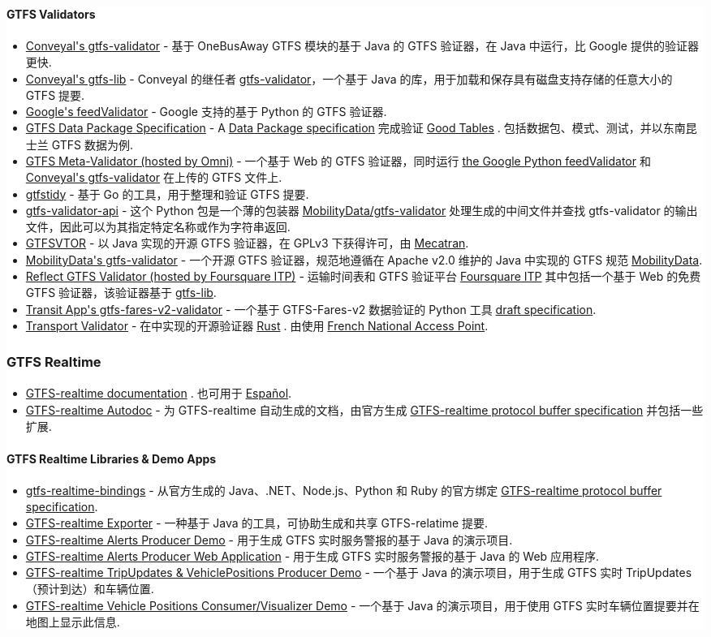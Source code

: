 #### GTFS Validators

- [Conveyal's gtfs-validator](https://github.com/conveyal/gtfs-validator) - 基于 OneBusAway GTFS 模块的基于 Java 的 GTFS 验证器，在 Java 中运行，比 Google 提供的验证器更快.
- [Conveyal's gtfs-lib](https://github.com/conveyal/gtfs-lib/) - Conveyal 的继任者 [gtfs-validator](https://github.com/conveyal/gtfs-validator)，一个基于 Java 的库，用于加载和保存具有磁盘支持存储的任意大小的 GTFS 提要.
- [Google's feedValidator](https://github.com/google/transitfeed/wiki/FeedValidator) - Google 支持的基于 Python 的 GTFS 验证器.
- [GTFS Data Package Specification](https://github.com/Stephen-Gates/GTFS) - A [Data Package specification](http://specs.frictionlessdata.io/data-packages/) 完成验证 [Good Tables](http://goodtables.okfnlabs.org/) . 包括数据包、模式、测试，并以东南昆士兰 GTFS 数据为例.
- [GTFS Meta-Validator (hosted by Omni)](http://gtfsvalidator.omnimodal.io) - 一个基于 Web 的 GTFS 验证器，同时运行 [the Google Python feedValidator](https://github.com/google/transitfeed/wiki/FeedValidator) 和 [Conveyal's gtfs-validator](https://github.com/conveyal/gtfs-validator) 在上传的 GTFS 文件上.
- [gtfstidy](https://github.com/patrickbr/gtfstidy) - 基于 Go 的工具，用于整理和验证 GTFS 提要.
- [gtfs-validator-api](https://github.com/cal-itp/gtfs-validator-api) - 这个 Python 包是一个薄的包装器 [MobilityData/gtfs-validator](https://github.com/MobilityData/gtfs-validator) 处理生成的中间文件并查找 gtfs-validator 的输出文件，因此可以为其指定特定名称或作为字符串返回.
- [GTFSVTOR](https://github.com/mecatran/gtfsvtor) - 以 Java 实现的开源 GTFS 验证器，在 GPLv3 下获得许可，由 [Mecatran](https://www.mecatran.com/).
- [MobilityData's gtfs-validator](https://github.com/MobilityData/gtfs-validator) - 一个开源 GTFS 验证器，规范地遵循在 Apache v2.0 维护的 Java 中实现的 GTFS 规范 [MobilityData](https://mobilitydata.org/).
- [Reflect GTFS Validator (hosted by Foursquare ITP)](https://reflect.foursquareitp.com) - 运输时间表和 GTFS 验证平台 [Foursquare ITP](https://www.foursquareitp.com) 其中包括一个基于 Web 的免费 G​​TFS 验证器，该验证器基于 [gtfs-lib](https://github.com/conveyal/gtfs-lib/).
- [Transit App's gtfs-fares-v2-validator](https://github.com/TransitApp/gtfs-fares-v2-validator) - 一个基于 GTFS-Fares-v2 数据验证的 Python 工具 [draft specification](https://docs.google.com/document/d/19j-f-wZ5C_kYXmkLBye1g42U-kvfSVgYLkkG5oyBauY/edit#).
- [Transport Validator](https://github.com/etalab/transport-validator/) - 在中实现的开源验证器 [Rust](https://www.rust-lang.org/) . 由使用 [French National Access Point](https://transport.data.gouv.fr/validation/).


### GTFS Realtime

- [GTFS-realtime documentation](https://github.com/google/transit/tree/master/gtfs-realtime) . 也可用于 [Español](https://github.com/google/transit/tree/master/gtfs-realtime/spec/es).
- [GTFS-realtime Autodoc](https://laidig.github.io/gtfs-rt-autodoc/index.html) - 为 GTFS-realtime 自动生成的文档，由官方生成 [GTFS-realtime protocol buffer specification](https://github.com/google/transit/blob/master/gtfs-realtime/proto/gtfs-realtime.proto) 并包括一些扩展.

#### GTFS Realtime Libraries & Demo Apps

- [gtfs-realtime-bindings](https://github.com/google/gtfs-realtime-bindings) - 从官方生成的 Java、.NET、Node.js、Python 和 Ruby 的官方绑定 [GTFS-realtime protocol buffer specification](https://github.com/google/transit/blob/master/gtfs-realtime/proto/gtfs-realtime.proto).
- [GTFS-realtime Exporter](https://github.com/OneBusAway/onebusaway-gtfs-realtime-exporter/wiki) - 一种基于 Java 的工具，可协助生成和共享 GTFS-relatime 提要.
- [GTFS-realtime Alerts Producer Demo](https://github.com/OneBusAway/onebusaway-gtfs-realtime-alerts-producer-demo/wiki) - 用于生成 GTFS 实时服务警报的基于 Java 的演示项目.
- [GTFS-realtime Alerts Producer Web Application](https://github.com/OneBusAway/onebusaway-service-alerts) - 用于生成 GTFS 实时服务警报的基于 Java 的 Web 应用程序.
- [GTFS-realtime TripUpdates & VehiclePositions Producer Demo](https://github.com/OneBusAway/onebusaway-gtfs-realtime-trip-updates-producer-demo/wiki) - 一个基于 Java 的演示项目，用于生成 GTFS 实时 TripUpdates（预计到达）和车辆位置.
- [GTFS-realtime Vehicle Positions Consumer/Visualizer Demo](https://github.com/OneBusAway/onebusaway-gtfs-realtime-visualizer) - 一个基于 Java 的演示项目，用于使用 GTFS 实时车辆位置提要并在地图上显示此信息.
